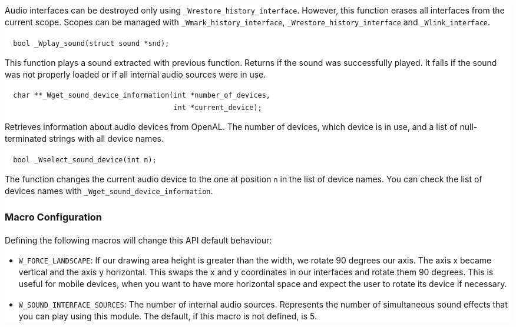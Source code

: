 Audio interfaces can be destroyed only using
`_Wrestore_history_interface`. However, this function erases all
interfaces from the current scope. Scopes can be managed with
`_Wmark_history_interface`, `_Wrestore_history_interface` and
`_Wlink_interface`.


```
  bool _Wplay_sound(struct sound *snd);
```

This function plays a sound extracted with previous function. Returns
if the sound was successfully played. It fails if the sound was not
properly loaded or if all internal audio sources were in use.

```
  char **_Wget_sound_device_information(int *number_of_devices,
                                        int *current_device);
```

Retrieves information about audio devices from OpenAL. The number of
devices, which device is in use, and a list of null-terminated strings
with all device names.

```
  bool _Wselect_sound_device(int n);
```

The function changes the current audio device to the one at position
`n` in the list of device names. You can check the list of devices
names with `_Wget_sound_device_information`.

### Macro Configuration

Defining the following macros will change this API default behaviour:

* `W_FORCE_LANDSCAPE`: If our drawing area height is greater than the
  width, we rotate 90 degrees our axis. The axis x became vertical and
  the axis y horizontal. This swaps the x and y coordinates in our
  interfaces and rotate them 90 degrees. This is useful for mobile
  devices, when you want to have more horizontal space and expect the
  user to rotate its device if necessary.

* `W_SOUND_INTERFACE_SOURCES`: The number of internal audio
  sources. Represents the number of simultaneous sound effects that
  you can play using this module. The default, if this macro is not
  defined, is 5.
